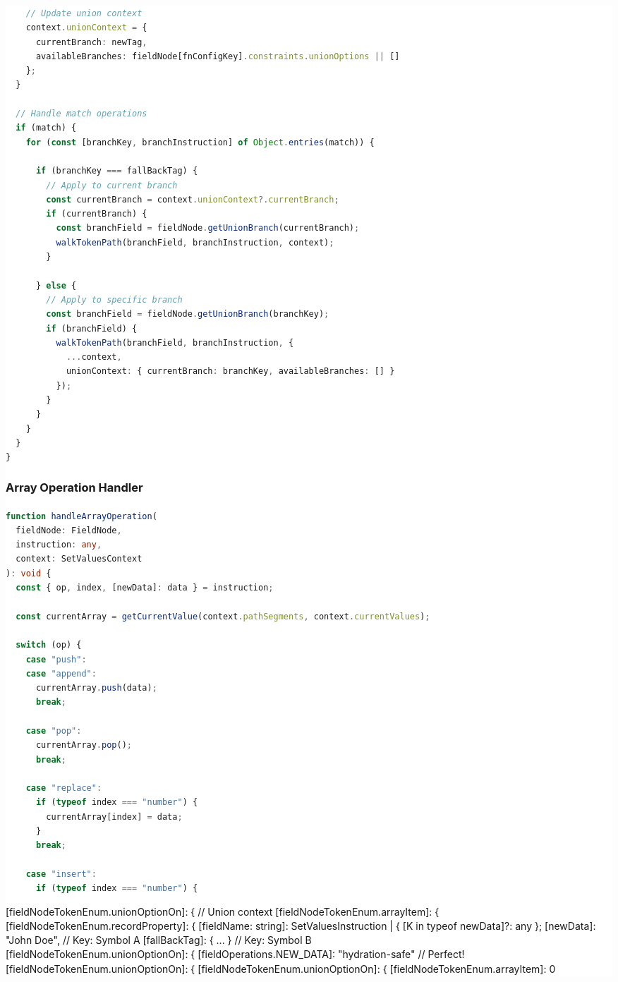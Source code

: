 ```typescript
    // Update union context
    context.unionContext = {
      currentBranch: newTag,
      availableBranches: fieldNode[fnConfigKey].constraints.unionOptions || []
    };
  }
  
  // Handle match operations
  if (match) {
    for (const [branchKey, branchInstruction] of Object.entries(match)) {
      
      if (branchKey === fallBackTag) {
        // Apply to current branch
        const currentBranch = context.unionContext?.currentBranch;
        if (currentBranch) {
          const branchField = fieldNode.getUnionBranch(currentBranch);
          walkTokenPath(branchField, branchInstruction, context);
        }
        
      } else {
        // Apply to specific branch
        const branchField = fieldNode.getUnionBranch(branchKey);
        if (branchField) {
          walkTokenPath(branchField, branchInstruction, {
            ...context,
            unionContext: { currentBranch: branchKey, availableBranches: [] }
          });
        }
      }
    }
  }
}
```

### **Array Operation Handler**
```typescript
function handleArrayOperation(
  fieldNode: FieldNode,
  instruction: any,
  context: SetValuesContext
): void {
  const { op, index, [newData]: data } = instruction;
  
  const currentArray = getCurrentValue(context.pathSegments, context.currentValues);
  
  switch (op) {
    case "push":
    case "append":
      currentArray.push(data);
      break;
      
    case "pop":
      currentArray.pop();
      break;
      
    case "replace":
      if (typeof index === "number") {
        currentArray[index] = data;
      }
      break;
      
    case "insert":
      if (typeof index === "number") {
```

  [Key in FnConfigKey]: Config;
  [fieldNodeTokenEnum.unionOptionOn]: { // Union context
[fieldNodeTokenEnum.arrayItem]: {
[fieldNodeTokenEnum.recordProperty]: {
  [fieldName: string]: SetValuesInstruction<any> | { [K in typeof newData]?: any };
  [newData]: "John Doe",     // Key: Symbol A
  [fallBackTag]: { ... }     // Key: Symbol B  
  [fieldNodeTokenEnum.unionOptionOn]: {
  [fieldOperations.NEW_DATA]: "hydration-safe"  // Perfect!
  [fieldNodeTokenEnum.unionOptionOn]: {
  [fieldNodeTokenEnum.unionOptionOn]: {
  [fieldNodeTokenEnum.arrayItem]: 0 